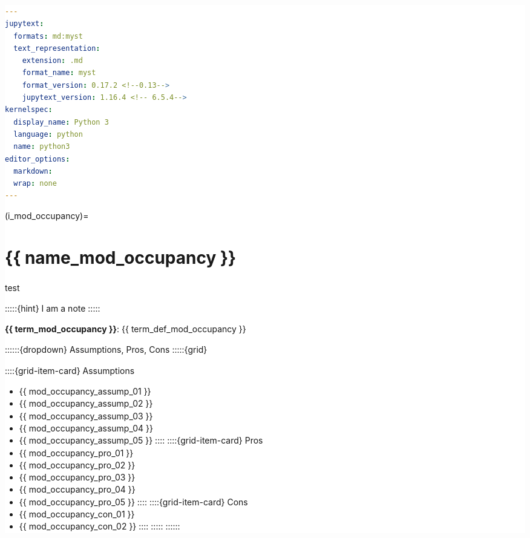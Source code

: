 ```yaml
---
jupytext:
  formats: md:myst
  text_representation:
    extension: .md
    format_name: myst
    format_version: 0.17.2 <!--0.13-->
    jupytext_version: 1.16.4 <!-- 6.5.4-->
kernelspec:
  display_name: Python 3
  language: python
  name: python3
editor_options: 
  markdown: 
  wrap: none
---
```

(i_mod_occupancy)=
# {{ name_mod_occupancy }}

test

:::::{hint}
I am a note
:::::

**{{ term_mod_occupancy }}**: {{ term_def_mod_occupancy }}

::::::{dropdown} Assumptions, Pros, Cons
:::::{grid}

::::{grid-item-card} Assumptions
- {{ mod_occupancy_assump_01 }}
- {{ mod_occupancy_assump_02 }}
- {{ mod_occupancy_assump_03 }}
- {{ mod_occupancy_assump_04 }}
- {{ mod_occupancy_assump_05 }}
::::
::::{grid-item-card} Pros
- {{ mod_occupancy_pro_01 }}
- {{ mod_occupancy_pro_02 }}
- {{ mod_occupancy_pro_03 }}
- {{ mod_occupancy_pro_04 }}
- {{ mod_occupancy_pro_05 }}
::::
::::{grid-item-card} Cons
- {{ mod_occupancy_con_01 }}
- {{ mod_occupancy_con_02 }}
::::
:::::
::::::
